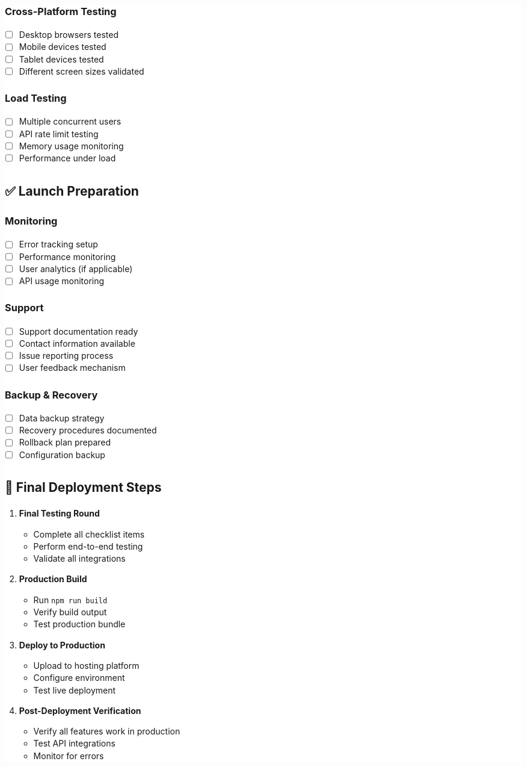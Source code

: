 ### Cross-Platform Testing
- [ ] Desktop browsers tested
- [ ] Mobile devices tested
- [ ] Tablet devices tested
- [ ] Different screen sizes validated

### Load Testing
- [ ] Multiple concurrent users
- [ ] API rate limit testing
- [ ] Memory usage monitoring
- [ ] Performance under load

## ✅ Launch Preparation

### Monitoring
- [ ] Error tracking setup
- [ ] Performance monitoring
- [ ] User analytics (if applicable)
- [ ] API usage monitoring

### Support
- [ ] Support documentation ready
- [ ] Contact information available
- [ ] Issue reporting process
- [ ] User feedback mechanism

### Backup & Recovery
- [ ] Data backup strategy
- [ ] Recovery procedures documented
- [ ] Rollback plan prepared
- [ ] Configuration backup

## 🎯 Final Deployment Steps

1. **Final Testing Round**
   - Complete all checklist items
   - Perform end-to-end testing
   - Validate all integrations

2. **Production Build**
   - Run `npm run build`
   - Verify build output
   - Test production bundle

3. **Deploy to Production**
   - Upload to hosting platform
   - Configure environment
   - Test live deployment

4. **Post-Deployment Verification**
   - Verify all features work in production
   - Test API integrations
   - Monitor for errors
